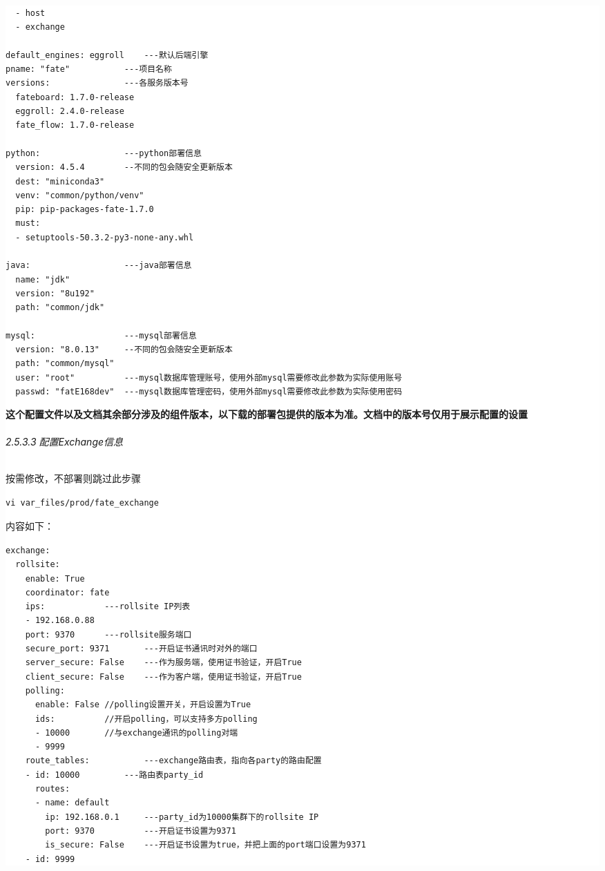 ```
  - host
  - exchange

default_engines: eggroll	---默认后端引擎
pname: "fate"			---项目名称
versions:				---各服务版本号
  fateboard: 1.7.0-release
  eggroll: 2.4.0-release
  fate_flow: 1.7.0-release

python:					---python部署信息
  version: 4.5.4        --不同的包会随安全更新版本
  dest: "miniconda3"
  venv: "common/python/venv"
  pip: pip-packages-fate-1.7.0
  must:
  - setuptools-50.3.2-py3-none-any.whl

java:					---java部署信息
  name: "jdk"
  version: "8u192"
  path: "common/jdk"

mysql:					---mysql部署信息
  version: "8.0.13"     --不同的包会随安全更新版本
  path: "common/mysql"
  user: "root"			---mysql数据库管理账号，使用外部mysql需要修改此参数为实际使用账号
  passwd: "fatE168dev"	---mysql数据库管理密码，使用外部mysql需要修改此参数为实际使用密码
```

**这个配置文件以及文档其余部分涉及的组件版本，以下载的部署包提供的版本为准。文档中的版本号仅用于展示配置的设置**

###### 2.5.3.3 配置Exchange信息

按需修改，不部署则跳过此步骤

```
vi var_files/prod/fate_exchange
```

内容如下：

```
exchange:		
  rollsite: 
    enable: True
    coordinator: fate
    ips:			---rollsite IP列表
    - 192.168.0.88
    port: 9370		---rollsite服务端口
    secure_port: 9371		---开启证书通讯时对外的端口
    server_secure: False	---作为服务端，使用证书验证，开启True
    client_secure: False	---作为客户端，使用证书验证，开启True
  	polling:
      enable: False	//polling设置开关，开启设置为True
      ids:			//开启polling，可以支持多方polling
      - 10000		//与exchange通讯的polling对端
      - 9999
    route_tables: 			---exchange路由表，指向各party的路由配置
    - id: 10000			---路由表party_id
      routes:
      - name: default
        ip: 192.168.0.1		---party_id为10000集群下的rollsite IP
        port: 9370			---开启证书设置为9371
        is_secure: False	---开启证书设置为true，并把上面的port端口设置为9371
    - id: 9999
```